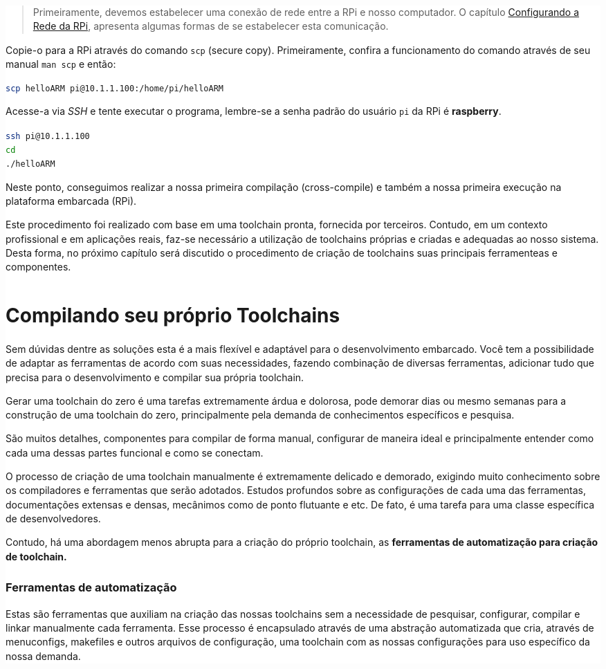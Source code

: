 > Primeiramente, devemos estabelecer uma conexão de rede entre a RPi e nosso computador. O capítulo [Configurando a Rede da RPi](/linux/rede), apresenta algumas formas de se estabelecer esta comunicação.

Copie-o para a RPi através do comando `scp` \(secure copy\). Primeiramente, confira a funcionamento do comando através de seu manual `man scp` e então:

```bash
scp helloARM pi@10.1.1.100:/home/pi/helloARM
```

Acesse-a via _SSH_ e tente executar o programa, lembre-se a senha padrão do usuário `pi` da RPi é **raspberry**.

```bash
ssh pi@10.1.1.100
cd
./helloARM
```

Neste ponto, conseguimos realizar a nossa primeira compilação \(cross-compile\) e também a nossa primeira execução na plataforma embarcada \(RPi\).

Este procedimento foi realizado com base em uma toolchain pronta, fornecida por terceiros. Contudo, em um contexto profissional e em aplicações reais, faz-se necessário a utilização de toolchains próprias e criadas e adequadas ao nosso sistema. Desta forma, no próximo capítulo será discutido o procedimento de criação de toolchains suas principais ferramenteas e componentes.

# Compilando seu próprio Toolchains

Sem dúvidas dentre as soluções esta é a mais flexível e adaptável para o desenvolvimento embarcado. Você tem a possibilidade de adaptar as ferramentas de acordo com suas necessidades, fazendo combinação de diversas ferramentas, adicionar tudo que precisa para o desenvolvimento e compilar sua própria toolchain.

Gerar uma toolchain do zero é uma tarefas extremamente árdua e dolorosa, pode demorar dias ou mesmo semanas para a construção de uma toolchain do zero, principalmente pela demanda de conhecimentos específicos e pesquisa.

São muitos detalhes, componentes para compilar de forma manual, configurar de maneira ideal e principalmente entender como cada uma dessas partes funcional e como se conectam.

O processo de criação de uma toolchain manualmente é extremamente delicado e demorado, exigindo muito conhecimento sobre os compiladores e ferramentas que serão adotados. Estudos profundos sobre as configurações de cada uma das ferramentas, documentações extensas e densas, mecânimos como de ponto flutuante e etc. De fato, é uma tarefa para uma classe específica de desenvolvedores.

Contudo, há uma abordagem menos abrupta para a criação do próprio toolchain, as **ferramentas de automatização para criação de toolchain.**

### **Ferramentas de automatização**

Estas são ferramentas que auxiliam na criação das nossas toolchains sem a necessidade de pesquisar, configurar, compilar e linkar manualmente cada ferramenta. Esse processo é encapsulado através de uma abstração automatizada que cria, através de menuconfigs, makefiles e outros arquivos de configuração, uma toolchain com as nossas configurações para uso específico da nossa demanda.
